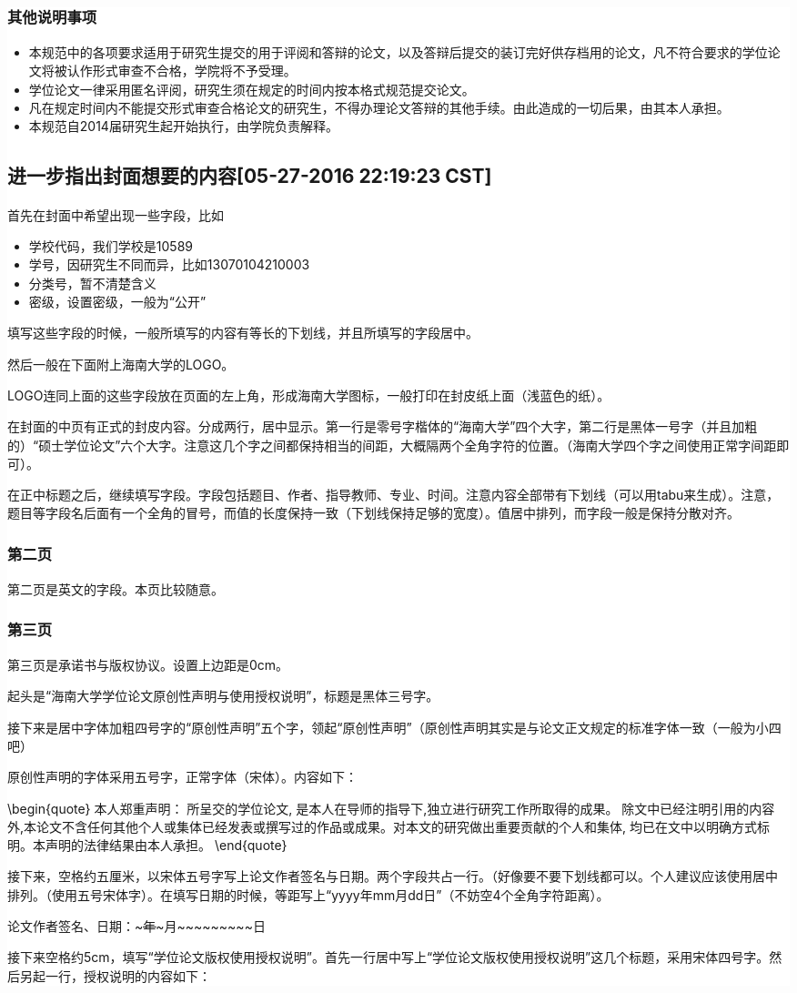 ### 其他说明事项

* 本规范中的各项要求适用于研究生提交的用于评阅和答辩的论文，以及答辩后提交的装订完好供存档用的论文，凡不符合要求的学位论文将被认作形式审查不合格，学院将不予受理。
* 学位论文一律采用匿名评阅，研究生须在规定的时间内按本格式规范提交论文。
* 凡在规定时间内不能提交形式审查合格论文的研究生，不得办理论文答辩的其他手续。由此造成的一切后果，由其本人承担。
* 本规范自2014届研究生起开始执行，由学院负责解释。



## 进一步指出封面想要的内容[05-27-2016 22:19:23 CST]


首先在封面中希望出现一些字段，比如

* 学校代码，我们学校是10589
* 学号，因研究生不同而异，比如13070104210003
* 分类号，暂不清楚含义
* 密级，设置密级，一般为“公开”

填写这些字段的时候，一般所填写的内容有等长的下划线，并且所填写的字段居中。

然后一般在下面附上海南大学的LOGO。

LOGO连同上面的这些字段放在页面的左上角，形成海南大学图标，一般打印在封皮纸上面（浅蓝色的纸）。

在封面的中页有正式的封皮内容。分成两行，居中显示。第一行是零号字楷体的“海南大学”四个大字，第二行是黑体一号字（并且加粗的）“硕士学位论文”六个大字。注意这几个字之间都保持相当的间距，大概隔两个全角字符的位置。（海南大学四个字之间使用正常字间距即可）。

在正中标题之后，继续填写字段。字段包括题目、作者、指导教师、专业、时间。注意内容全部带有下划线（可以用tabu来生成）。注意，题目等字段名后面有一个全角的冒号，而值的长度保持一致（下划线保持足够的宽度）。值居中排列，而字段一般是保持分散对齐。


### 第二页

第二页是英文的字段。本页比较随意。


### 第三页

第三页是承诺书与版权协议。设置上边距是0cm。

起头是“海南大学学位论文原创性声明与使用授权说明”，标题是黑体三号字。

接下来是居中字体加粗四号字的“原创性声明”五个字，领起“原创性声明”（原创性声明其实是与论文正文规定的标准字体一致（一般为小四吧）

原创性声明的字体采用五号字，正常字体（宋体）。内容如下：

\begin{quote}
本人郑重声明： 所呈交的学位论文, 是本人在导师的指导下,独立进行研究工作所取得的成果。 除文中已经注明引用的内容外,本论文不含任何其他个人或集体已经发表或撰写过的作品或成果。对本文的研究做出重要贡献的个人和集体, 均已在文中以明确方式标明。本声明的法律结果由本人承担。
\end{quote}

接下来，空格约五厘米，以宋体五号字写上论文作者签名与日期。两个字段共占一行。（好像要不要下划线都可以。个人建议应该使用居中排列。（使用五号宋体字）。在填写日期的时候，等距写上“yyyy年mm月dd日”（不妨空4个全角字符距离）。

论文作者签名、日期：~~~~~~~~~年~~~~~~~~~月~~~~~~~~~日


接下来空格约5cm，填写“学位论文版权使用授权说明”。首先一行居中写上“学位论文版权使用授权说明”这几个标题，采用宋体四号字。然后另起一行，授权说明的内容如下：
